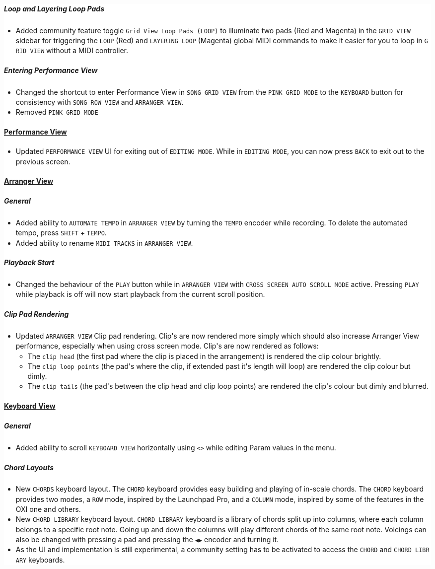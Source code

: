 ##### Loop and Layering Loop Pads
- Added community feature toggle `Grid View Loop Pads (LOOP)` to illuminate two pads (Red and Magenta) in the `GRID VIEW` sidebar for triggering the `LOOP` (Red) and `LAYERING LOOP` (Magenta) global MIDI commands to make it easier for you to loop in `GRID VIEW` without a MIDI controller.

##### Entering Performance View
- Changed the shortcut to enter Performance View in `SONG GRID VIEW` from the `PINK GRID MODE` to the `KEYBOARD` button for consistency with `SONG ROW VIEW` and `ARRANGER VIEW`.
- Removed `PINK GRID MODE`

#### <ins>Performance View</ins>
- Updated `PERFORMANCE VIEW` UI for exiting out of `EDITING MODE`. While in `EDITING MODE`, you can now press `BACK` to exit out to the previous screen.

#### <ins>Arranger View</ins>

##### General
- Added ability to `AUTOMATE TEMPO` in `ARRANGER VIEW` by turning the `TEMPO` encoder while recording. To delete the automated tempo, press `SHIFT` + `TEMPO`.
- Added ability to rename `MIDI TRACKS` in `ARRANGER VIEW`.

##### Playback Start
- Changed the behaviour of the `PLAY` button while in `ARRANGER VIEW` with `CROSS SCREEN AUTO SCROLL MODE` active. Pressing `PLAY` while playback is off will now start playback from the current scroll position.

##### Clip Pad Rendering
- Updated `ARRANGER VIEW` Clip pad rendering. Clip's are now rendered more simply which should also increase Arranger View performance, especially when using cross screen mode. Clip's are now rendered as follows:
   - The `clip head` (the first pad where the clip is placed in the arrangement) is rendered the clip colour brightly.
   - The `clip loop points` (the pad's where the clip, if extended past it's length will loop) are rendered the clip colour but dimly.
   - The `clip tails` (the pad's between the clip head and clip loop points) are rendered the clip's colour but dimly and blurred.

#### <ins>Keyboard View</ins>

##### General
- Added ability to scroll `KEYBOARD VIEW` horizontally using `<>` while editing Param values in the menu.

##### Chord Layouts
- New `CHORDS` keyboard layout. The `CHORD` keyboard provides easy building and playing of in-scale chords. The `CHORD` keyboard provides two modes, a `ROW` mode, inspired by the Launchpad Pro, and a `COLUMN` mode, inspired by some of the features in the OXI one and others.
- New `CHORD LIBRARY` keyboard layout. `CHORD LIBRARY` keyboard is a library of chords split up into columns, where each column belongs to a specific root note. Going up and down the columns will play different chords of the same root note. Voicings can also be changed with pressing a pad and pressing the `◀︎▶︎` encoder and turning it.
- As the UI and implementation is still experimental, a community setting has to be activated to access the `CHORD`  and `CHORD LIBRARY` keyboards.
